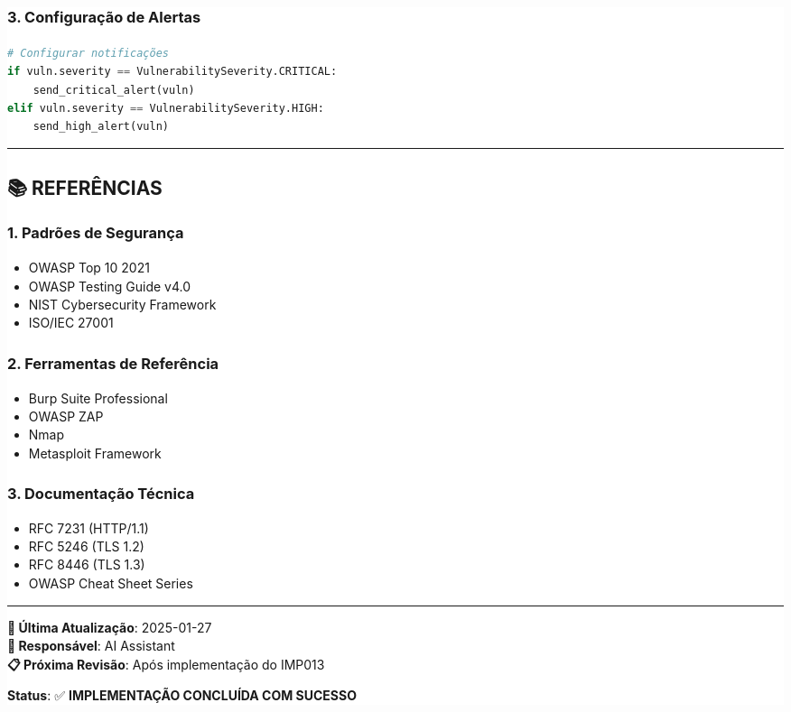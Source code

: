 ### **3. Configuração de Alertas**
```python
# Configurar notificações
if vuln.severity == VulnerabilitySeverity.CRITICAL:
    send_critical_alert(vuln)
elif vuln.severity == VulnerabilitySeverity.HIGH:
    send_high_alert(vuln)
```

---

## 📚 **REFERÊNCIAS**

### **1. Padrões de Segurança**
- OWASP Top 10 2021
- OWASP Testing Guide v4.0
- NIST Cybersecurity Framework
- ISO/IEC 27001

### **2. Ferramentas de Referência**
- Burp Suite Professional
- OWASP ZAP
- Nmap
- Metasploit Framework

### **3. Documentação Técnica**
- RFC 7231 (HTTP/1.1)
- RFC 5246 (TLS 1.2)
- RFC 8446 (TLS 1.3)
- OWASP Cheat Sheet Series

---

**📅 Última Atualização**: 2025-01-27  
**👤 Responsável**: AI Assistant  
**📋 Próxima Revisão**: Após implementação do IMP013  

**Status**: ✅ **IMPLEMENTAÇÃO CONCLUÍDA COM SUCESSO** 